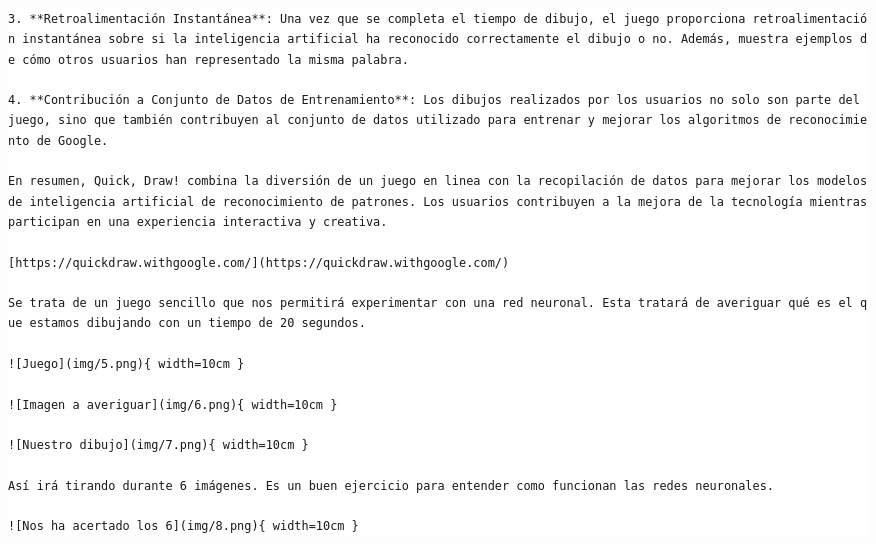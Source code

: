 ```
3. **Retroalimentación Instantánea**: Una vez que se completa el tiempo de dibujo, el juego proporciona retroalimentación instantánea sobre si la inteligencia artificial ha reconocido correctamente el dibujo o no. Además, muestra ejemplos de cómo otros usuarios han representado la misma palabra.

4. **Contribución a Conjunto de Datos de Entrenamiento**: Los dibujos realizados por los usuarios no solo son parte del juego, sino que también contribuyen al conjunto de datos utilizado para entrenar y mejorar los algoritmos de reconocimiento de Google.

En resumen, Quick, Draw! combina la diversión de un juego en linea con la recopilación de datos para mejorar los modelos de inteligencia artificial de reconocimiento de patrones. Los usuarios contribuyen a la mejora de la tecnología mientras participan en una experiencia interactiva y creativa.

[https://quickdraw.withgoogle.com/](https://quickdraw.withgoogle.com/)

Se trata de un juego sencillo que nos permitirá experimentar con una red neuronal. Esta tratará de averiguar qué es el que estamos dibujando con un tiempo de 20 segundos.

![Juego](img/5.png){ width=10cm }

![Imagen a averiguar](img/6.png){ width=10cm }

![Nuestro dibujo](img/7.png){ width=10cm }

Así irá tirando durante 6 imágenes. Es un buen ejercicio para entender como funcionan las redes neuronales.

![Nos ha acertado los 6](img/8.png){ width=10cm }
